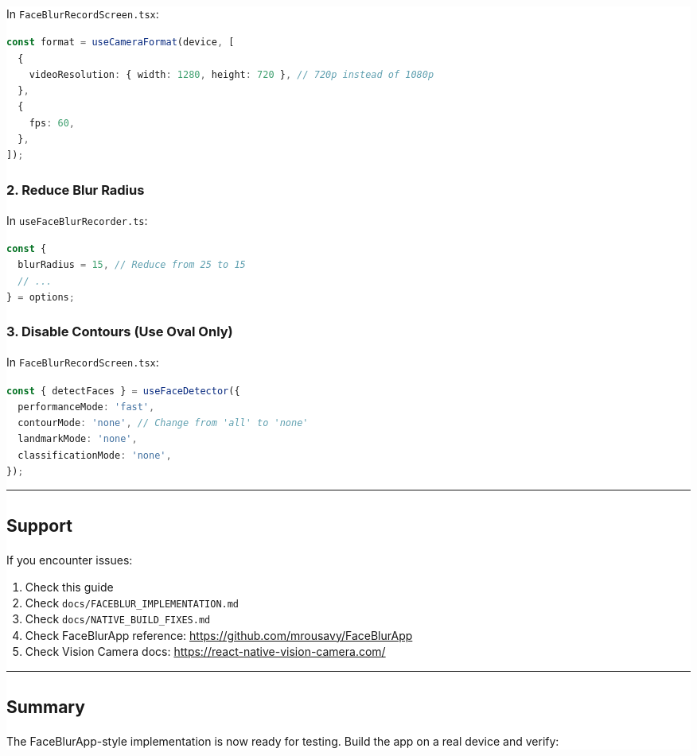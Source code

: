 In `FaceBlurRecordScreen.tsx`:

```typescript
const format = useCameraFormat(device, [
  {
    videoResolution: { width: 1280, height: 720 }, // 720p instead of 1080p
  },
  {
    fps: 60,
  },
]);
```

### 2. Reduce Blur Radius

In `useFaceBlurRecorder.ts`:

```typescript
const {
  blurRadius = 15, // Reduce from 25 to 15
  // ...
} = options;
```

### 3. Disable Contours (Use Oval Only)

In `FaceBlurRecordScreen.tsx`:

```typescript
const { detectFaces } = useFaceDetector({
  performanceMode: 'fast',
  contourMode: 'none', // Change from 'all' to 'none'
  landmarkMode: 'none',
  classificationMode: 'none',
});
```

---

## Support

If you encounter issues:

1. Check this guide
2. Check `docs/FACEBLUR_IMPLEMENTATION.md`
3. Check `docs/NATIVE_BUILD_FIXES.md`
4. Check FaceBlurApp reference: https://github.com/mrousavy/FaceBlurApp
5. Check Vision Camera docs: https://react-native-vision-camera.com/

---

## Summary

The FaceBlurApp-style implementation is now ready for testing. Build the app on a real device and verify:
